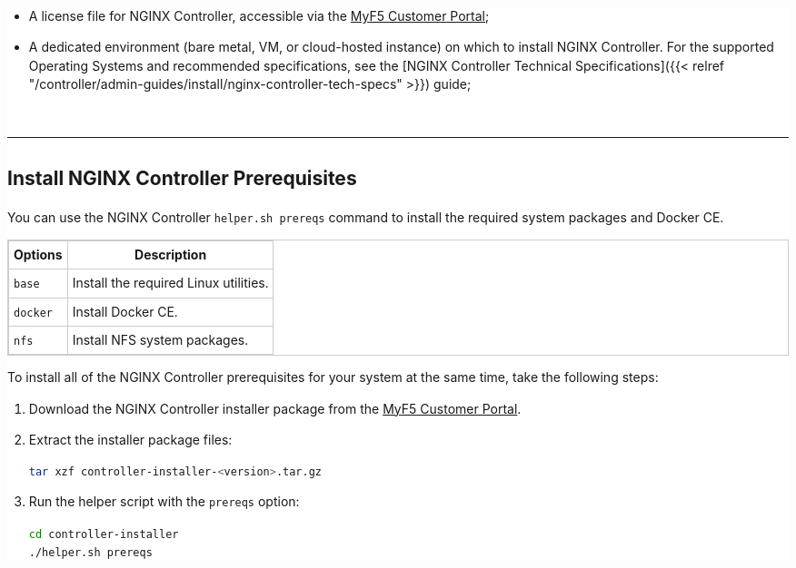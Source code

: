 - A license file for NGINX Controller, accessible via the [MyF5 Customer Portal](https://account.f5.com/myf5);

- A dedicated environment (bare metal, VM, or cloud-hosted instance) on which to install NGINX Controller. For the supported Operating Systems and recommended specifications, see the [NGINX Controller Technical Specifications]({{< relref "/controller/admin-guides/install/nginx-controller-tech-specs" >}}) guide;

&nbsp;

---

## Install NGINX Controller Prerequisites

You can use the NGINX Controller `helper.sh prereqs` command to install the required system packages and Docker CE.

<style>
table, th, td {
  border: 1px solid #CCC;
  border-collapse: collapse;
}
th, td {
  padding: 5px;
}
th {
  text-align: center;
}
</style>

| Options  | Description |
|----------|-------------|
| `base`  | Install the required Linux utilities. |
| `docker` | Install Docker CE. |
| `nfs` | Install NFS system packages. |

To install all of the NGINX Controller prerequisites for your system at the same time, take the following steps:

1. Download the NGINX Controller installer package from the [MyF5 Customer Portal](https://my.f5.com/manage/s/downloads).

1. Extract the installer package files:

    ```bash
    tar xzf controller-installer-<version>.tar.gz
    ```

1. Run the helper script with the `prereqs` option:

    ```bash
    cd controller-installer
    ./helper.sh prereqs
    ```
